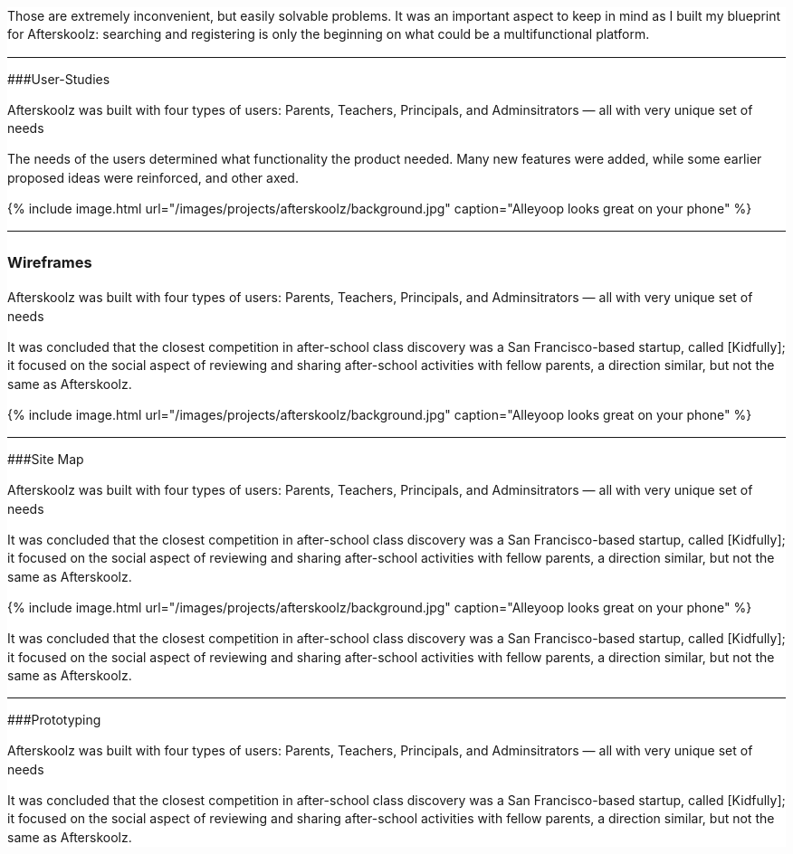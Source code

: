 Those are extremely inconvenient, but easily solvable problems. It was an important aspect to keep in mind as I built my blueprint for Afterskoolz: searching and registering is only the beginning on what could be a multifunctional platform.

---

###User-Studies

Afterskoolz was built with four types of users: Parents, Teachers, Principals, and Adminsitrators &mdash; all with very unique set of needs

The needs of the users determined what functionality the product needed. Many new features were added, while some earlier proposed ideas were reinforced, and other axed.

{% include image.html url="/images/projects/afterskoolz/background.jpg" caption="Alleyoop looks great on your phone" %}  

---

### Wireframes

Afterskoolz was built with four types of users: Parents, Teachers, Principals, and Adminsitrators &mdash; all with very unique set of needs

It was concluded that the closest competition in after-school class discovery was a San Francisco-based startup, called [Kidfully]; it focused on the social aspect of reviewing and sharing after-school activities with fellow parents, a direction similar, but not the same as Afterskoolz.

{% include image.html url="/images/projects/afterskoolz/background.jpg" caption="Alleyoop looks great on your phone" %}  

---

###Site Map

Afterskoolz was built with four types of users: Parents, Teachers, Principals, and Adminsitrators &mdash; all with very unique set of needs

It was concluded that the closest competition in after-school class discovery was a San Francisco-based startup, called [Kidfully]; it focused on the social aspect of reviewing and sharing after-school activities with fellow parents, a direction similar, but not the same as Afterskoolz.

{% include image.html url="/images/projects/afterskoolz/background.jpg" caption="Alleyoop looks great on your phone" %}  

It was concluded that the closest competition in after-school class discovery was a San Francisco-based startup, called [Kidfully]; it focused on the social aspect of reviewing and sharing after-school activities with fellow parents, a direction similar, but not the same as Afterskoolz.

---

###Prototyping

Afterskoolz was built with four types of users: Parents, Teachers, Principals, and Adminsitrators &mdash; all with very unique set of needs

It was concluded that the closest competition in after-school class discovery was a San Francisco-based startup, called [Kidfully]; it focused on the social aspect of reviewing and sharing after-school activities with fellow parents, a direction similar, but not the same as Afterskoolz.
